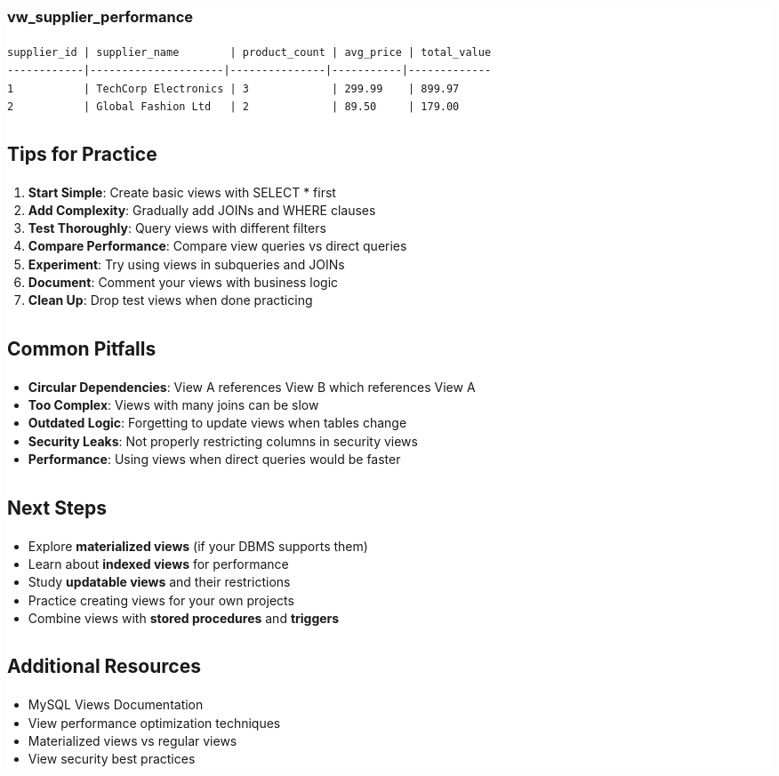 ### vw_supplier_performance
```
supplier_id | supplier_name        | product_count | avg_price | total_value
------------|---------------------|---------------|-----------|-------------
1           | TechCorp Electronics | 3             | 299.99    | 899.97
2           | Global Fashion Ltd   | 2             | 89.50     | 179.00
```

## Tips for Practice

1. **Start Simple**: Create basic views with SELECT * first
2. **Add Complexity**: Gradually add JOINs and WHERE clauses
3. **Test Thoroughly**: Query views with different filters
4. **Compare Performance**: Compare view queries vs direct queries
5. **Experiment**: Try using views in subqueries and JOINs
6. **Document**: Comment your views with business logic
7. **Clean Up**: Drop test views when done practicing

## Common Pitfalls

- **Circular Dependencies**: View A references View B which references View A
- **Too Complex**: Views with many joins can be slow
- **Outdated Logic**: Forgetting to update views when tables change
- **Security Leaks**: Not properly restricting columns in security views
- **Performance**: Using views when direct queries would be faster

## Next Steps

- Explore **materialized views** (if your DBMS supports them)
- Learn about **indexed views** for performance
- Study **updatable views** and their restrictions
- Practice creating views for your own projects
- Combine views with **stored procedures** and **triggers**

## Additional Resources

- MySQL Views Documentation
- View performance optimization techniques
- Materialized views vs regular views
- View security best practices
